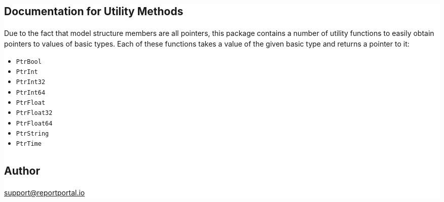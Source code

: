 
## Documentation for Utility Methods

Due to the fact that model structure members are all pointers, this package contains
a number of utility functions to easily obtain pointers to values of basic types.
Each of these functions takes a value of the given basic type and returns a pointer to it:

* `PtrBool`
* `PtrInt`
* `PtrInt32`
* `PtrInt64`
* `PtrFloat`
* `PtrFloat32`
* `PtrFloat64`
* `PtrString`
* `PtrTime`

## Author

support@reportportal.io

